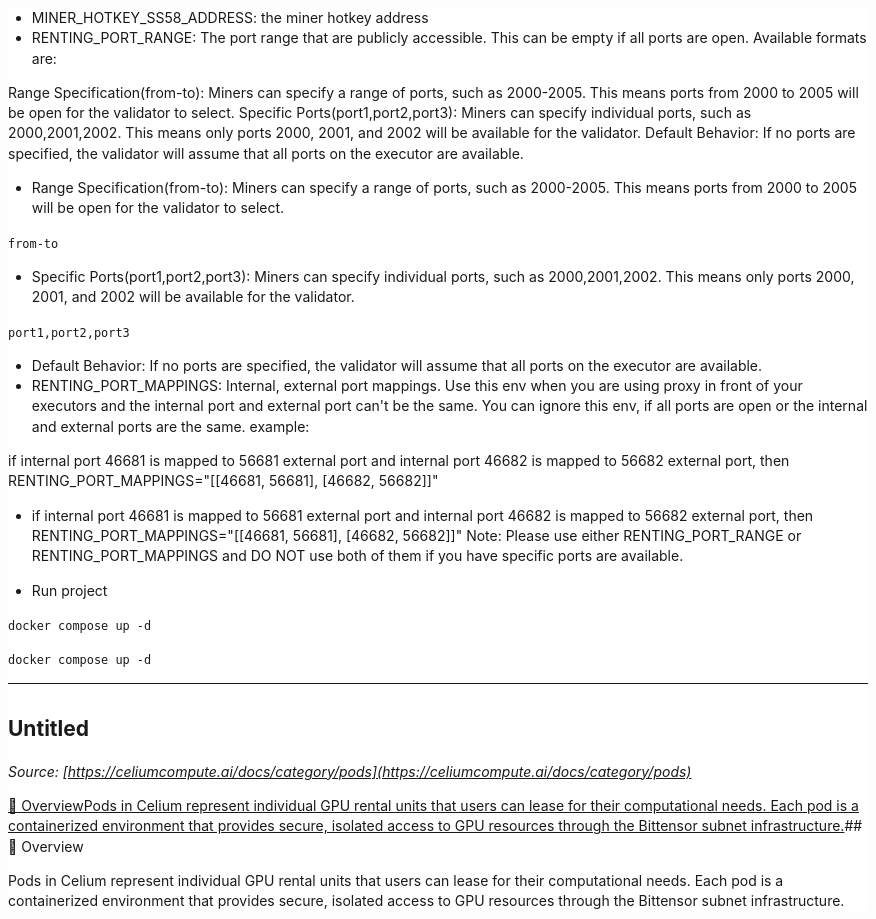 * MINER_HOTKEY_SS58_ADDRESS: the miner hotkey address
* RENTING_PORT_RANGE: The port range that are publicly accessible. This can be empty if all ports are open. Available formats are:

Range Specification(from-to): Miners can specify a range of ports, such as 2000-2005. This means ports from 2000 to 2005 will be open for the validator to select.
Specific Ports(port1,port2,port3): Miners can specify individual ports, such as 2000,2001,2002. This means only ports 2000, 2001, and 2002 will be available for the validator.
Default Behavior: If no ports are specified, the validator will assume that all ports on the executor are available.
* Range Specification(from-to): Miners can specify a range of ports, such as 2000-2005. This means ports from 2000 to 2005 will be open for the validator to select.
```
from-to
```

* Specific Ports(port1,port2,port3): Miners can specify individual ports, such as 2000,2001,2002. This means only ports 2000, 2001, and 2002 will be available for the validator.
```
port1,port2,port3
```

* Default Behavior: If no ports are specified, the validator will assume that all ports on the executor are available.
* RENTING_PORT_MAPPINGS: Internal, external port mappings. Use this env when you are using proxy in front of your executors and the internal port and external port can't be the same. You can ignore this env, if all ports are open or the internal and external ports are the same. example:

if internal port 46681 is mapped to 56681 external port and internal port 46682 is mapped to 56682 external port, then RENTING_PORT_MAPPINGS="[[46681, 56681], [46682, 56682]]"
* if internal port 46681 is mapped to 56681 external port and internal port 46682 is mapped to 56682 external port, then RENTING_PORT_MAPPINGS="[[46681, 56681], [46682, 56682]]"
Note: Please use either RENTING_PORT_RANGE or RENTING_PORT_MAPPINGS and DO NOT use both of them if you have specific ports are available.

* Run project
```
docker compose up -d
```

```
docker compose up -d
```


---

## Untitled

*Source: [https://celiumcompute.ai/docs/category/pods](https://celiumcompute.ai/docs/category/pods)*

[📄️ OverviewPods in Celium represent individual GPU rental units that users can lease for their computational needs. Each pod is a containerized environment that provides secure, isolated access to GPU resources through the Bittensor subnet infrastructure.](/docs/pods/overview)## 📄️ Overview

Pods in Celium represent individual GPU rental units that users can lease for their computational needs. Each pod is a containerized environment that provides secure, isolated access to GPU resources through the Bittensor subnet infrastructure.
